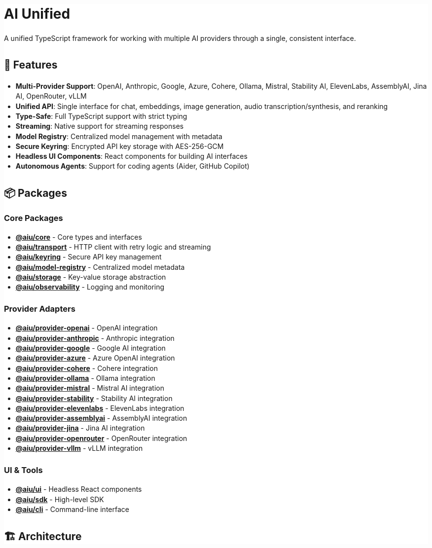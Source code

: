 # AI Unified

A unified TypeScript framework for working with multiple AI providers through a single, consistent interface.

## 🚀 Features

- **Multi-Provider Support**: OpenAI, Anthropic, Google, Azure, Cohere, Ollama, Mistral, Stability AI, ElevenLabs, AssemblyAI, Jina AI, OpenRouter, vLLM
- **Unified API**: Single interface for chat, embeddings, image generation, audio transcription/synthesis, and reranking
- **Type-Safe**: Full TypeScript support with strict typing
- **Streaming**: Native support for streaming responses
- **Model Registry**: Centralized model management with metadata
- **Secure Keyring**: Encrypted API key storage with AES-256-GCM
- **Headless UI Components**: React components for building AI interfaces
- **Autonomous Agents**: Support for coding agents (Aider, GitHub Copilot)

## 📦 Packages

### Core Packages
- **[@aiu/core](./packages/core)** - Core types and interfaces
- **[@aiu/transport](./packages/transport)** - HTTP client with retry logic and streaming
- **[@aiu/keyring](./packages/keyring)** - Secure API key management
- **[@aiu/model-registry](./packages/model-registry)** - Centralized model metadata
- **[@aiu/storage](./packages/storage)** - Key-value storage abstraction
- **[@aiu/observability](./packages/observability)** - Logging and monitoring

### Provider Adapters
- **[@aiu/provider-openai](./packages/provider-openai)** - OpenAI integration
- **[@aiu/provider-anthropic](./packages/provider-anthropic)** - Anthropic integration
- **[@aiu/provider-google](./packages/provider-google)** - Google AI integration
- **[@aiu/provider-azure](./packages/provider-azure)** - Azure OpenAI integration
- **[@aiu/provider-cohere](./packages/provider-cohere)** - Cohere integration
- **[@aiu/provider-ollama](./packages/provider-ollama)** - Ollama integration
- **[@aiu/provider-mistral](./packages/provider-mistral)** - Mistral AI integration
- **[@aiu/provider-stability](./packages/provider-stability)** - Stability AI integration
- **[@aiu/provider-elevenlabs](./packages/provider-elevenlabs)** - ElevenLabs integration
- **[@aiu/provider-assemblyai](./packages/provider-assemblyai)** - AssemblyAI integration
- **[@aiu/provider-jina](./packages/provider-jina)** - Jina AI integration
- **[@aiu/provider-openrouter](./packages/provider-openrouter)** - OpenRouter integration
- **[@aiu/provider-vllm](./packages/provider-vllm)** - vLLM integration

### UI & Tools
- **[@aiu/ui](./packages/ui)** - Headless React components
- **[@aiu/sdk](./packages/sdk)** - High-level SDK
- **[@aiu/cli](./packages/cli)** - Command-line interface

## 🏗️ Architecture
